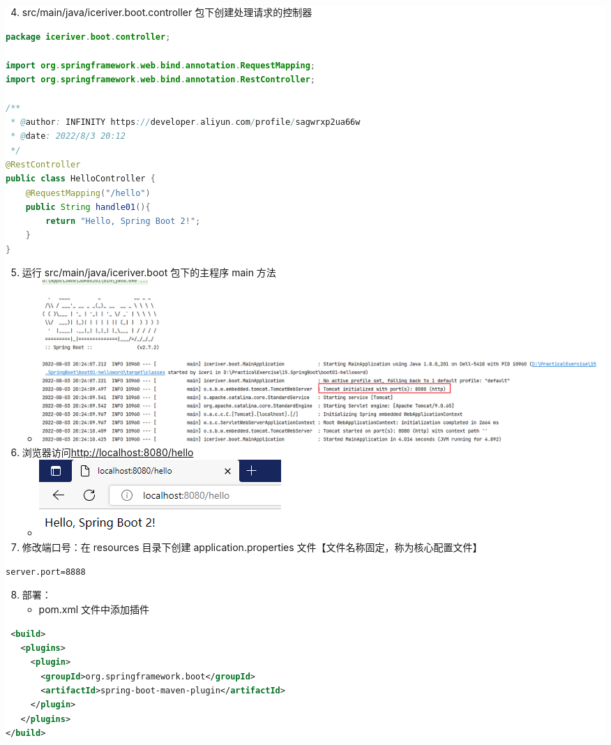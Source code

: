 4. src/main/java/iceriver.boot.controller 包下创建处理请求的控制器

```java
package iceriver.boot.controller;

import org.springframework.web.bind.annotation.RequestMapping;
import org.springframework.web.bind.annotation.RestController;

/**
 * @author: INFINITY https://developer.aliyun.com/profile/sagwrxp2ua66w
 * @date: 2022/8/3 20:12
 */
@RestController
public class HelloController {
    @RequestMapping("/hello")
    public String handle01(){
        return "Hello, Spring Boot 2!";
    }
}
```

5. 运行 src/main/java/iceriver.boot 包下的主程序 main 方法
   - ![image.png](springboot2/image-1669760099536.png)
6. 浏览器访问[http://localhost:8080/hello](http://localhost:8080/hello)
   - ![image.png](springboot2/image-1669760101412.png)
7. 修改端口号：在 resources 目录下创建 application.properties 文件【文件名称固定，称为核心配置文件】

```properties
server.port=8888
```

8. 部署：
   - pom.xml 文件中添加插件

```xml
 <build>
   <plugins>
     <plugin>
       <groupId>org.springframework.boot</groupId>
       <artifactId>spring-boot-maven-plugin</artifactId>
     </plugin>
   </plugins>
</build>
```
